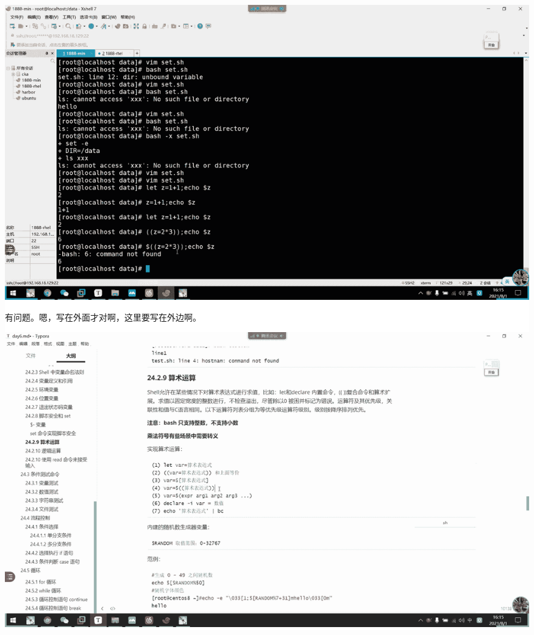![](img/4553cffcadf7120347a512a531b20478_39.png)

有问题。嗯，写在外面才对啊，这里要写在外边啊。

![](img/4553cffcadf7120347a512a531b20478_41.png)
